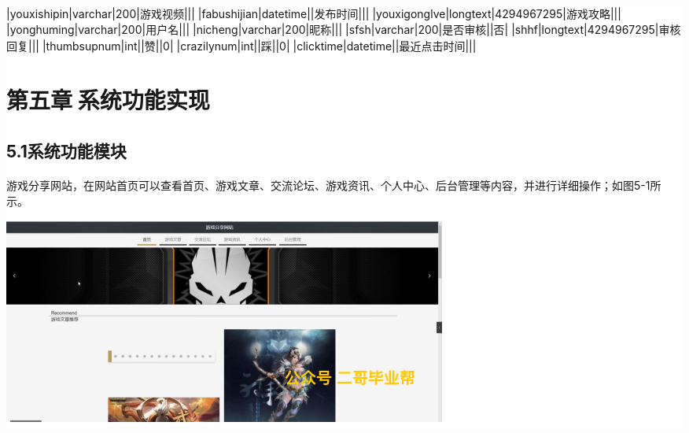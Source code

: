 |youxishipin|varchar|200|游戏视频|||
|fabushijian|datetime||发布时间|||
|youxigonglve|longtext|4294967295|游戏攻略|||
|yonghuming|varchar|200|用户名|||
|nicheng|varchar|200|昵称|||
|sfsh|varchar|200|是否审核||否|
|shhf|longtext|4294967295|审核回复|||
|thumbsupnum|int||赞||0|
|crazilynum|int||踩||0|
|clicktime|datetime||最近点击时间|||



























# 第五章 系统功能实现
## 5.1系统功能模块
游戏分享网站，在网站首页可以查看首页、游戏文章、交流论坛、游戏资讯、个人中心、后台管理等内容，并进行详细操作；如图5-1所示。

![](/images/0700stringboot/0716springboot/blog.007.png)
